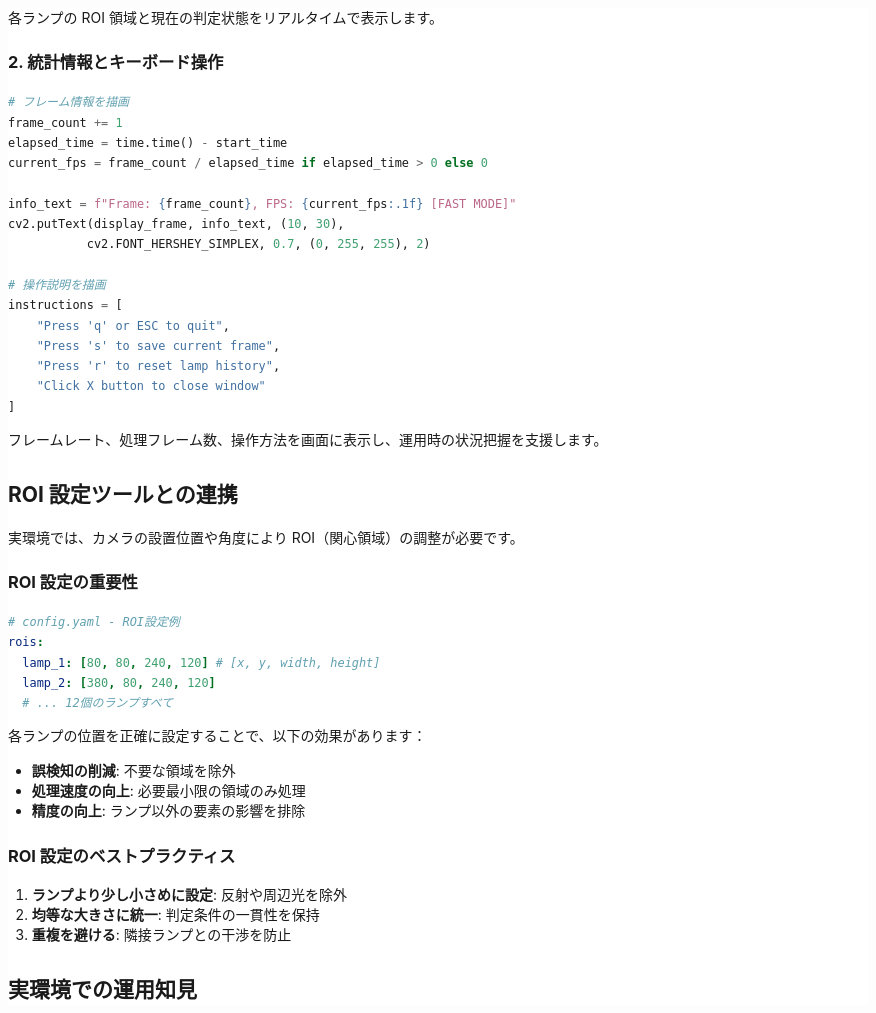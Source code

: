 各ランプの ROI 領域と現在の判定状態をリアルタイムで表示します。

### 2. 統計情報とキーボード操作

```python
# フレーム情報を描画
frame_count += 1
elapsed_time = time.time() - start_time
current_fps = frame_count / elapsed_time if elapsed_time > 0 else 0

info_text = f"Frame: {frame_count}, FPS: {current_fps:.1f} [FAST MODE]"
cv2.putText(display_frame, info_text, (10, 30),
           cv2.FONT_HERSHEY_SIMPLEX, 0.7, (0, 255, 255), 2)

# 操作説明を描画
instructions = [
    "Press 'q' or ESC to quit",
    "Press 's' to save current frame",
    "Press 'r' to reset lamp history",
    "Click X button to close window"
]
```

フレームレート、処理フレーム数、操作方法を画面に表示し、運用時の状況把握を支援します。

## ROI 設定ツールとの連携

実環境では、カメラの設置位置や角度により ROI（関心領域）の調整が必要です。

### ROI 設定の重要性

```yaml
# config.yaml - ROI設定例
rois:
  lamp_1: [80, 80, 240, 120] # [x, y, width, height]
  lamp_2: [380, 80, 240, 120]
  # ... 12個のランプすべて
```

各ランプの位置を正確に設定することで、以下の効果があります：

- **誤検知の削減**: 不要な領域を除外
- **処理速度の向上**: 必要最小限の領域のみ処理
- **精度の向上**: ランプ以外の要素の影響を排除

### ROI 設定のベストプラクティス

1. **ランプより少し小さめに設定**: 反射や周辺光を除外
2. **均等な大きさに統一**: 判定条件の一貫性を保持
3. **重複を避ける**: 隣接ランプとの干渉を防止

## 実環境での運用知見
